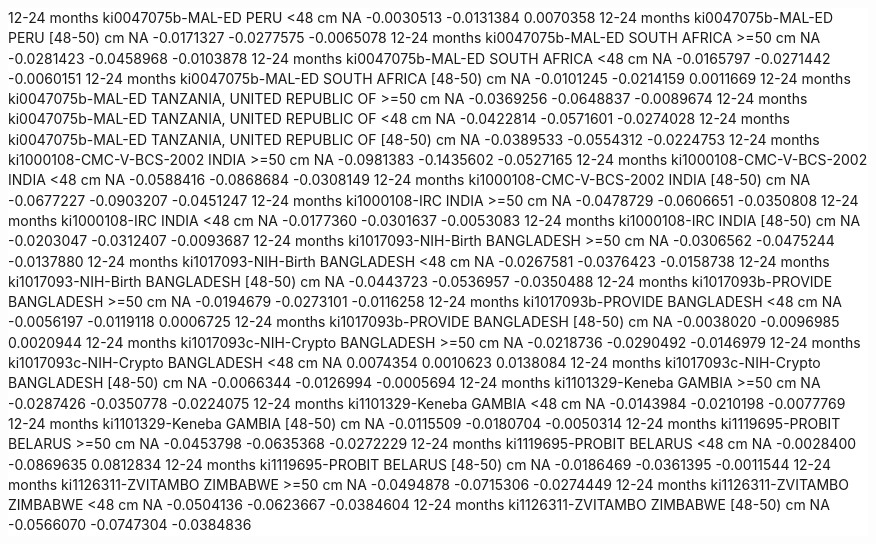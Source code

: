 12-24 months   ki0047075b-MAL-ED          PERU                           <48 cm               NA                -0.0030513   -0.0131384    0.0070358
12-24 months   ki0047075b-MAL-ED          PERU                           [48-50) cm           NA                -0.0171327   -0.0277575   -0.0065078
12-24 months   ki0047075b-MAL-ED          SOUTH AFRICA                   >=50 cm              NA                -0.0281423   -0.0458968   -0.0103878
12-24 months   ki0047075b-MAL-ED          SOUTH AFRICA                   <48 cm               NA                -0.0165797   -0.0271442   -0.0060151
12-24 months   ki0047075b-MAL-ED          SOUTH AFRICA                   [48-50) cm           NA                -0.0101245   -0.0214159    0.0011669
12-24 months   ki0047075b-MAL-ED          TANZANIA, UNITED REPUBLIC OF   >=50 cm              NA                -0.0369256   -0.0648837   -0.0089674
12-24 months   ki0047075b-MAL-ED          TANZANIA, UNITED REPUBLIC OF   <48 cm               NA                -0.0422814   -0.0571601   -0.0274028
12-24 months   ki0047075b-MAL-ED          TANZANIA, UNITED REPUBLIC OF   [48-50) cm           NA                -0.0389533   -0.0554312   -0.0224753
12-24 months   ki1000108-CMC-V-BCS-2002   INDIA                          >=50 cm              NA                -0.0981383   -0.1435602   -0.0527165
12-24 months   ki1000108-CMC-V-BCS-2002   INDIA                          <48 cm               NA                -0.0588416   -0.0868684   -0.0308149
12-24 months   ki1000108-CMC-V-BCS-2002   INDIA                          [48-50) cm           NA                -0.0677227   -0.0903207   -0.0451247
12-24 months   ki1000108-IRC              INDIA                          >=50 cm              NA                -0.0478729   -0.0606651   -0.0350808
12-24 months   ki1000108-IRC              INDIA                          <48 cm               NA                -0.0177360   -0.0301637   -0.0053083
12-24 months   ki1000108-IRC              INDIA                          [48-50) cm           NA                -0.0203047   -0.0312407   -0.0093687
12-24 months   ki1017093-NIH-Birth        BANGLADESH                     >=50 cm              NA                -0.0306562   -0.0475244   -0.0137880
12-24 months   ki1017093-NIH-Birth        BANGLADESH                     <48 cm               NA                -0.0267581   -0.0376423   -0.0158738
12-24 months   ki1017093-NIH-Birth        BANGLADESH                     [48-50) cm           NA                -0.0443723   -0.0536957   -0.0350488
12-24 months   ki1017093b-PROVIDE         BANGLADESH                     >=50 cm              NA                -0.0194679   -0.0273101   -0.0116258
12-24 months   ki1017093b-PROVIDE         BANGLADESH                     <48 cm               NA                -0.0056197   -0.0119118    0.0006725
12-24 months   ki1017093b-PROVIDE         BANGLADESH                     [48-50) cm           NA                -0.0038020   -0.0096985    0.0020944
12-24 months   ki1017093c-NIH-Crypto      BANGLADESH                     >=50 cm              NA                -0.0218736   -0.0290492   -0.0146979
12-24 months   ki1017093c-NIH-Crypto      BANGLADESH                     <48 cm               NA                 0.0074354    0.0010623    0.0138084
12-24 months   ki1017093c-NIH-Crypto      BANGLADESH                     [48-50) cm           NA                -0.0066344   -0.0126994   -0.0005694
12-24 months   ki1101329-Keneba           GAMBIA                         >=50 cm              NA                -0.0287426   -0.0350778   -0.0224075
12-24 months   ki1101329-Keneba           GAMBIA                         <48 cm               NA                -0.0143984   -0.0210198   -0.0077769
12-24 months   ki1101329-Keneba           GAMBIA                         [48-50) cm           NA                -0.0115509   -0.0180704   -0.0050314
12-24 months   ki1119695-PROBIT           BELARUS                        >=50 cm              NA                -0.0453798   -0.0635368   -0.0272229
12-24 months   ki1119695-PROBIT           BELARUS                        <48 cm               NA                -0.0028400   -0.0869635    0.0812834
12-24 months   ki1119695-PROBIT           BELARUS                        [48-50) cm           NA                -0.0186469   -0.0361395   -0.0011544
12-24 months   ki1126311-ZVITAMBO         ZIMBABWE                       >=50 cm              NA                -0.0494878   -0.0715306   -0.0274449
12-24 months   ki1126311-ZVITAMBO         ZIMBABWE                       <48 cm               NA                -0.0504136   -0.0623667   -0.0384604
12-24 months   ki1126311-ZVITAMBO         ZIMBABWE                       [48-50) cm           NA                -0.0566070   -0.0747304   -0.0384836